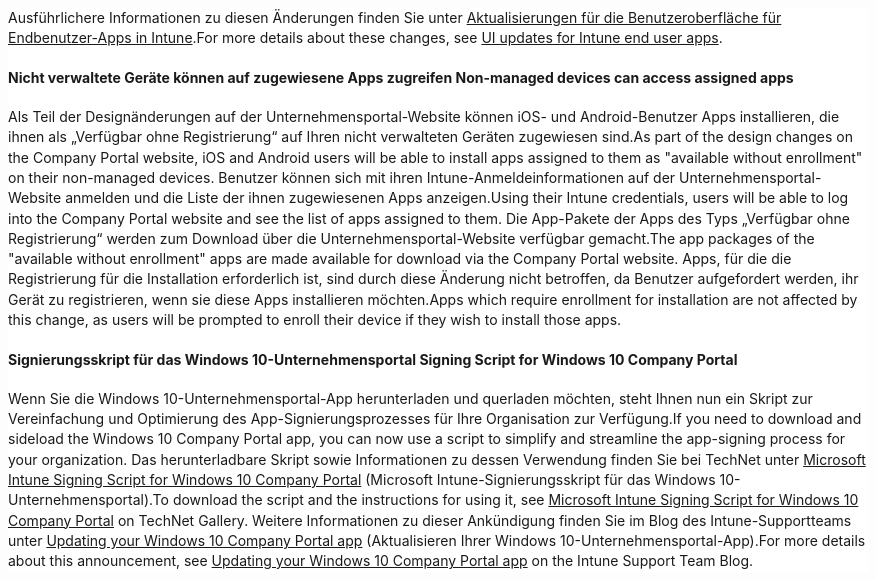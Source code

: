 <span data-ttu-id="e319c-208">Ausführlichere Informationen zu diesen Änderungen finden Sie unter [Aktualisierungen für die Benutzeroberfläche für Endbenutzer-Apps in Intune](/intune/whats-new-app-ui).</span><span class="sxs-lookup"><span data-stu-id="e319c-208">For more details about these changes, see [UI updates for Intune end user apps](/intune/whats-new-app-ui).</span></span>

#### <a name="non-managed-devices-can-access-assigned-apps---664691--"></a><span data-ttu-id="e319c-209">Nicht verwaltete Geräte können auf zugewiesene Apps zugreifen </span><span class="sxs-lookup"><span data-stu-id="e319c-209">Non-managed devices can access assigned apps </span></span>

<span data-ttu-id="e319c-210">Als Teil der Designänderungen auf der Unternehmensportal-Website können iOS- und Android-Benutzer Apps installieren, die ihnen als „Verfügbar ohne Registrierung“ auf Ihren nicht verwalteten Geräten zugewiesen sind.</span><span class="sxs-lookup"><span data-stu-id="e319c-210">As part of the design changes on the Company Portal website, iOS and Android users will be able to install apps assigned to them as "available without enrollment" on their non-managed devices.</span></span> <span data-ttu-id="e319c-211">Benutzer können sich mit ihren Intune-Anmeldeinformationen auf der Unternehmensportal-Website anmelden und die Liste der ihnen zugewiesenen Apps anzeigen.</span><span class="sxs-lookup"><span data-stu-id="e319c-211">Using their Intune credentials, users will be able to log into the Company Portal website and see the list of apps assigned to them.</span></span> <span data-ttu-id="e319c-212">Die App-Pakete der Apps des Typs „Verfügbar ohne Registrierung“ werden zum Download über die Unternehmensportal-Website verfügbar gemacht.</span><span class="sxs-lookup"><span data-stu-id="e319c-212">The app packages of the "available without enrollment" apps are made available for download via the Company Portal website.</span></span> <span data-ttu-id="e319c-213">Apps, für die die Registrierung für die Installation erforderlich ist, sind durch diese Änderung nicht betroffen, da Benutzer aufgefordert werden, ihr Gerät zu registrieren, wenn sie diese Apps installieren möchten.</span><span class="sxs-lookup"><span data-stu-id="e319c-213">Apps which require enrollment for installation are not affected by this change, as users will be prompted to enroll their device if they wish to install those apps.</span></span>

#### <a name="signing-script-for-windows-10-company-portal---941642--"></a><span data-ttu-id="e319c-214">Signierungsskript für das Windows 10-Unternehmensportal </span><span class="sxs-lookup"><span data-stu-id="e319c-214">Signing Script for Windows 10 Company Portal </span></span>

<span data-ttu-id="e319c-215">Wenn Sie die Windows 10-Unternehmensportal-App herunterladen und querladen möchten, steht Ihnen nun ein Skript zur Vereinfachung und Optimierung des App-Signierungsprozesses für Ihre Organisation zur Verfügung.</span><span class="sxs-lookup"><span data-stu-id="e319c-215">If you need to download and sideload the Windows 10 Company Portal app, you can now use a script to simplify and streamline the app-signing process for your organization.</span></span>   <span data-ttu-id="e319c-216">Das herunterladbare Skript sowie Informationen zu dessen Verwendung finden Sie bei TechNet unter [Microsoft Intune Signing Script for Windows 10 Company Portal](https://aka.ms/win10cpscript) (Microsoft Intune-Signierungsskript für das Windows 10-Unternehmensportal).</span><span class="sxs-lookup"><span data-stu-id="e319c-216">To download the script and the instructions for using it, see  [Microsoft Intune Signing Script for Windows 10 Company Portal](https://aka.ms/win10cpscript) on TechNet Gallery.</span></span> <span data-ttu-id="e319c-217">Weitere Informationen zu dieser Ankündigung finden Sie im Blog des Intune-Supportteams unter [Updating your Windows 10 Company Portal app](https://blogs.technet.microsoft.com/intunesupport/2017/03/13/updating-your-windows-10-company-portal-app/) (Aktualisieren Ihrer Windows 10-Unternehmensportal-App).</span><span class="sxs-lookup"><span data-stu-id="e319c-217">For more details about this announcement, see [Updating your Windows 10 Company Portal app](https://blogs.technet.microsoft.com/intunesupport/2017/03/13/updating-your-windows-10-company-portal-app/) on the Intune Support Team Blog.</span></span>
